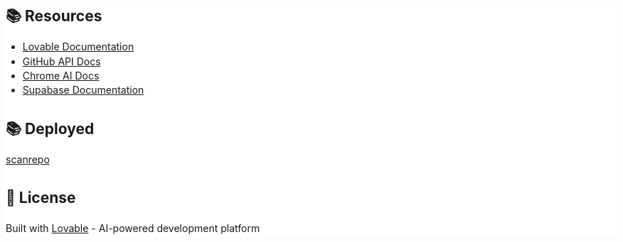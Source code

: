 ## 📚 Resources

- [Lovable Documentation](https://docs.lovable.dev/)
- [GitHub API Docs](https://docs.github.com/en/rest)
- [Chrome AI Docs](https://developer.chrome.com/docs/ai/)
- [Supabase Documentation](https://supabase.com/docs)

## 📚 Deployed
[scanrepo](https://scanrepo.lovable.app)

## 📄 License

Built with [Lovable](https://lovable.dev) - AI-powered development platform